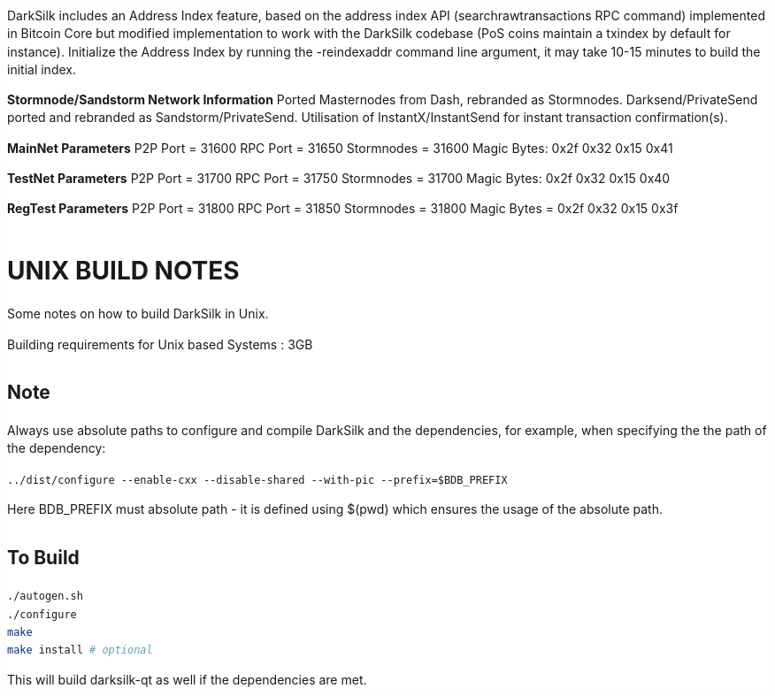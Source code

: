 DarkSilk includes an Address Index feature, based on the address index API (searchrawtransactions RPC command) implemented in Bitcoin Core but modified implementation to work with the DarkSilk codebase (PoS coins maintain a txindex by default for instance). Initialize the Address Index by running the -reindexaddr command line argument, it may take 10-15 minutes to build the initial index.


**Stormnode/Sandstorm Network Information**
Ported Masternodes from Dash, rebranded as Stormnodes.
Darksend/PrivateSend ported and rebranded as Sandstorm/PrivateSend.
Utilisation of InstantX/InstantSend for instant transaction confirmation(s).

**MainNet Parameters**
P2P Port = 31600
RPC Port = 31650
Stormnodes = 31600
Magic Bytes: 0x2f 0x32 0x15 0x41

**TestNet Parameters**
P2P Port = 31700
RPC Port = 31750
Stormnodes = 31700
Magic Bytes: 0x2f 0x32 0x15 0x40

**RegTest Parameters**
P2P Port = 31800
RPC Port = 31850
Stormnodes = 31800
Magic Bytes = 0x2f 0x32 0x15 0x3f


UNIX BUILD NOTES
====================
Some notes on how to build DarkSilk in Unix. 

Building requirements for Unix based Systems :  3GB

Note
---------------------
Always use absolute paths to configure and compile DarkSilk and the dependencies,
for example, when specifying the the path of the dependency:

    ../dist/configure --enable-cxx --disable-shared --with-pic --prefix=$BDB_PREFIX

Here BDB_PREFIX must absolute path - it is defined using $(pwd) which ensures
the usage of the absolute path.

To Build
---------------------

```bash
./autogen.sh
./configure
make
make install # optional
```

This will build darksilk-qt as well if the dependencies are met.
